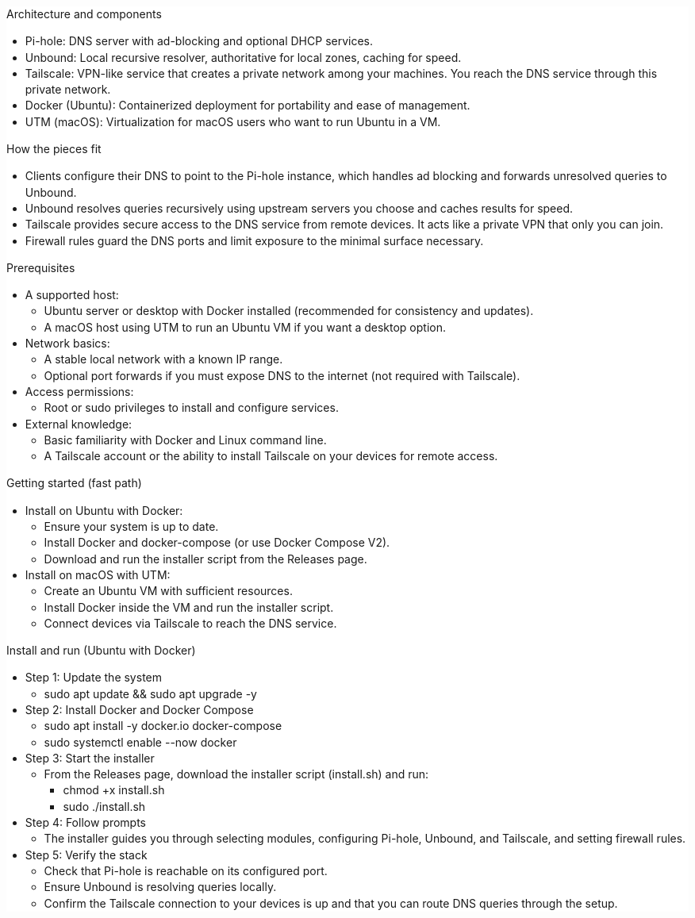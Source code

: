 Architecture and components
- Pi-hole: DNS server with ad-blocking and optional DHCP services.
- Unbound: Local recursive resolver, authoritative for local zones, caching for speed.
- Tailscale: VPN-like service that creates a private network among your machines. You reach the DNS service through this private network.
- Docker (Ubuntu): Containerized deployment for portability and ease of management.
- UTM (macOS): Virtualization for macOS users who want to run Ubuntu in a VM.

How the pieces fit
- Clients configure their DNS to point to the Pi-hole instance, which handles ad blocking and forwards unresolved queries to Unbound.
- Unbound resolves queries recursively using upstream servers you choose and caches results for speed.
- Tailscale provides secure access to the DNS service from remote devices. It acts like a private VPN that only you can join.
- Firewall rules guard the DNS ports and limit exposure to the minimal surface necessary.

Prerequisites
- A supported host:
  - Ubuntu server or desktop with Docker installed (recommended for consistency and updates).
  - A macOS host using UTM to run an Ubuntu VM if you want a desktop option.
- Network basics:
  - A stable local network with a known IP range.
  - Optional port forwards if you must expose DNS to the internet (not required with Tailscale).
- Access permissions:
  - Root or sudo privileges to install and configure services.
- External knowledge:
  - Basic familiarity with Docker and Linux command line.
  - A Tailscale account or the ability to install Tailscale on your devices for remote access.

Getting started (fast path)
- Install on Ubuntu with Docker:
  - Ensure your system is up to date.
  - Install Docker and docker-compose (or use Docker Compose V2).
  - Download and run the installer script from the Releases page.
- Install on macOS with UTM:
  - Create an Ubuntu VM with sufficient resources.
  - Install Docker inside the VM and run the installer script.
  - Connect devices via Tailscale to reach the DNS service.

Install and run (Ubuntu with Docker)
- Step 1: Update the system
  - sudo apt update && sudo apt upgrade -y
- Step 2: Install Docker and Docker Compose
  - sudo apt install -y docker.io docker-compose
  - sudo systemctl enable --now docker
- Step 3: Start the installer
  - From the Releases page, download the installer script (install.sh) and run:
    - chmod +x install.sh
    - sudo ./install.sh
- Step 4: Follow prompts
  - The installer guides you through selecting modules, configuring Pi-hole, Unbound, and Tailscale, and setting firewall rules.
- Step 5: Verify the stack
  - Check that Pi-hole is reachable on its configured port.
  - Ensure Unbound is resolving queries locally.
  - Confirm the Tailscale connection to your devices is up and that you can route DNS queries through the setup.
